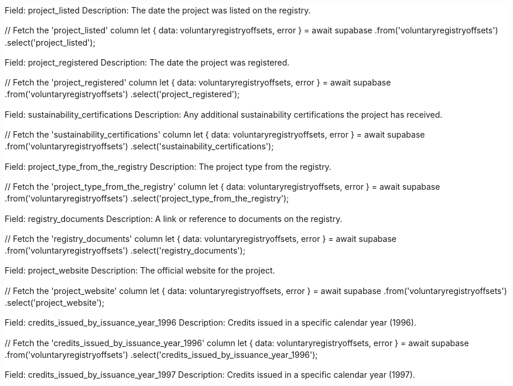 Field: project_listed
Description: The date the project was listed on the registry.

// Fetch the 'project_listed' column
let { data: voluntaryregistryoffsets, error } = await supabase
  .from('voluntaryregistryoffsets')
  .select('project_listed');

Field: project_registered
Description: The date the project was registered.

// Fetch the 'project_registered' column
let { data: voluntaryregistryoffsets, error } = await supabase
  .from('voluntaryregistryoffsets')
  .select('project_registered');

Field: sustainability_certifications
Description: Any additional sustainability certifications the project has received.

// Fetch the 'sustainability_certifications' column
let { data: voluntaryregistryoffsets, error } = await supabase
  .from('voluntaryregistryoffsets')
  .select('sustainability_certifications');

Field: project_type_from_the_registry
Description: The project type from the registry.

// Fetch the 'project_type_from_the_registry' column
let { data: voluntaryregistryoffsets, error } = await supabase
  .from('voluntaryregistryoffsets')
  .select('project_type_from_the_registry');

Field: registry_documents
Description: A link or reference to documents on the registry.

// Fetch the 'registry_documents' column
let { data: voluntaryregistryoffsets, error } = await supabase
  .from('voluntaryregistryoffsets')
  .select('registry_documents');

Field: project_website
Description: The official website for the project.

// Fetch the 'project_website' column
let { data: voluntaryregistryoffsets, error } = await supabase
  .from('voluntaryregistryoffsets')
  .select('project_website');

Field: credits_issued_by_issuance_year_1996
Description: Credits issued in a specific calendar year (1996).

// Fetch the 'credits_issued_by_issuance_year_1996' column
let { data: voluntaryregistryoffsets, error } = await supabase
  .from('voluntaryregistryoffsets')
  .select('credits_issued_by_issuance_year_1996');

Field: credits_issued_by_issuance_year_1997
Description: Credits issued in a specific calendar year (1997).
